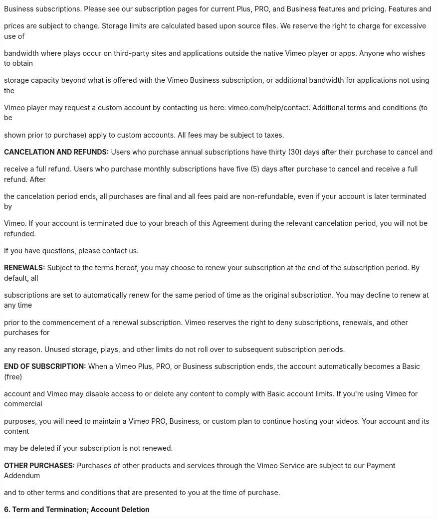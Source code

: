 Business subscriptions. Please see our subscription pages for current Plus, PRO, and Business features and pricing. Features and

prices are subject to change. Storage limits are calculated based upon source files. We reserve the right to charge for excessive use of

bandwidth where plays occur on third-party sites and applications outside the native Vimeo player or apps. Anyone who wishes to obtain

storage capacity beyond what is offered with the Vimeo Business subscription, or additional bandwidth for applications not using the

Vimeo player may request a custom account by contacting us here: vimeo.com/help/contact. Additional terms and conditions (to be

shown prior to purchase) apply to custom accounts. All fees may be subject to taxes.

**CANCELATION AND REFUNDS:** Users who purchase annual subscriptions have thirty (30) days after their purchase to cancel and

receive a full refund. Users who purchase monthly subscriptions have five (5) days after purchase to cancel and receive a full refund. After

the cancelation period ends, all purchases are final and all fees paid are non-refundable, even if your account is later terminated by

Vimeo. If your account is terminated due to your breach of this Agreement during the relevant cancelation period, you will not be refunded.

If you have questions, please contact us.

**RENEWALS:** Subject to the terms hereof, you may choose to renew your subscription at the end of the subscription period. By default, all

subscriptions are set to automatically renew for the same period of time as the original subscription. You may decline to renew at any time

prior to the commencement of a renewal subscription. Vimeo reserves the right to deny subscriptions, renewals, and other purchases for

any reason. Unused storage, plays, and other limits do not roll over to subsequent subscription periods.

**END OF SUBSCRIPTION:** When a Vimeo Plus, PRO, or Business subscription ends, the account automatically becomes a Basic (free)

account and Vimeo may disable access to or delete any content to comply with Basic account limits. If you're using Vimeo for commercial

purposes, you will need to maintain a Vimeo PRO, Business, or custom plan to continue hosting your videos. Your account and its content

may be deleted if your subscription is not renewed.

**OTHER PURCHASES:** Purchases of other products and services through the Vimeo Service are subject to our Payment Addendum

and to other terms and conditions that are presented to you at the time of purchase.

**6. Term and Termination; Account Deletion**

